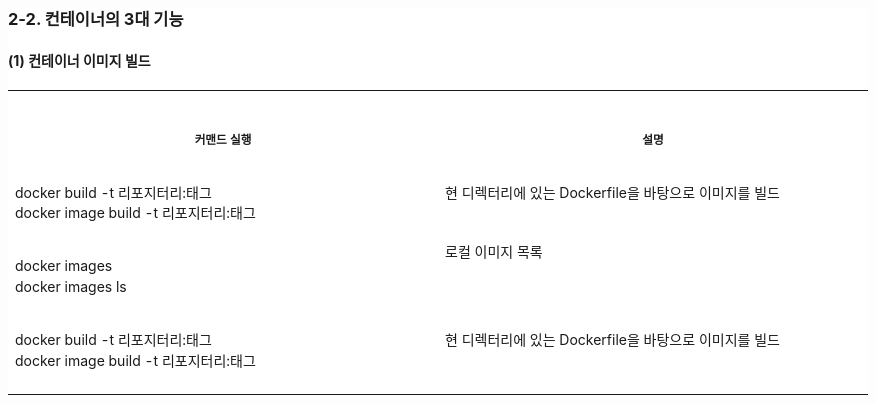 ### 2-2. 컨테이너의 3대 기능

#### (1) 컨테이너 이미지 빌드
<table>
<tr>
<th align="center">
<img width="441" height="1">
<p> 
<small>
커맨드 실행
</small>
</p>
</th>
<th align="center">
<img width="441" height="1">
<p> 
<small>
설명
</small>
</p>
</th>
</tr>
<tr>
<td>

docker build -t 리포지터리:태그 <br> docker image build -t 리포지터리:태그
</td>
<td>

현 디렉터리에 있는 Dockerfile을 바탕으로 이미지를 빌드
</td>
</tr>
<tr>
<td>

docker images <br> docker images ls 
</td>
<td>
로컬 이미지 목록
</td>
</tr>
<tr>
<td>

docker build -t 리포지터리:태그 <br> docker image build -t 리포지터리:태그
</td>
<td>

현 디렉터리에 있는 Dockerfile을 바탕으로 이미지를 빌드
</td>
</tr>
<tr>
<td>
